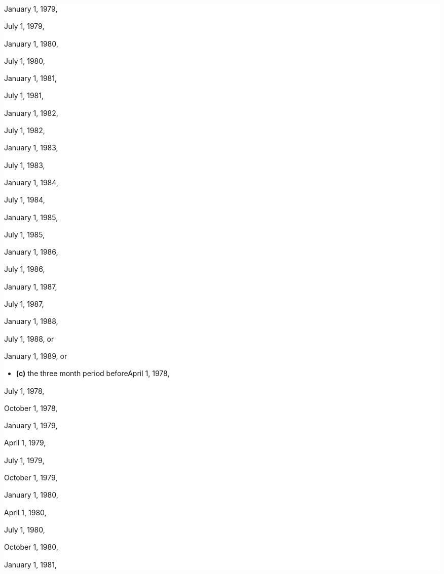 January 1, 1979,

July 1, 1979,

January 1, 1980,

July 1, 1980,

January 1, 1981,

July 1, 1981,

January 1, 1982,

July 1, 1982,

January 1, 1983,

July 1, 1983,

January 1, 1984,

July 1, 1984,

January 1, 1985,

July 1, 1985,

January 1, 1986,

July 1, 1986,

January 1, 1987,

July 1, 1987,

January 1, 1988,

July 1, 1988, or

January 1, 1989, or


- **(c)** the three month period beforeApril 1, 1978,

July 1, 1978,

October 1, 1978,

January 1, 1979,

April 1, 1979,

July 1, 1979,

October 1, 1979,

January 1, 1980,

April 1, 1980,

July 1, 1980,

October 1, 1980,

January 1, 1981,
